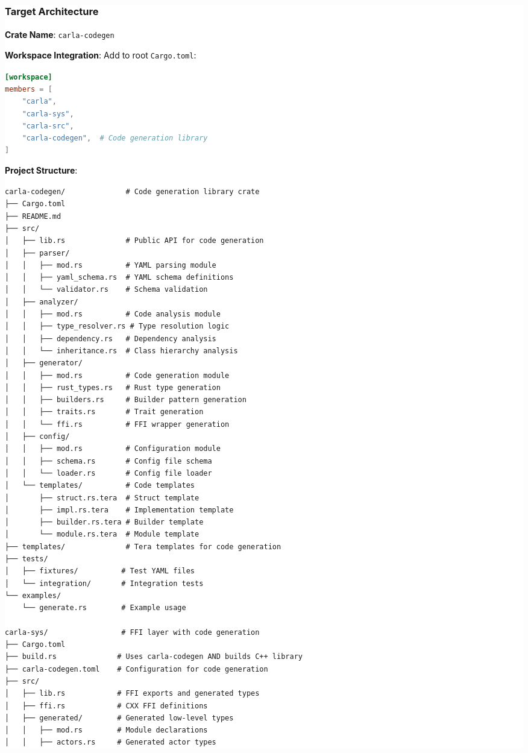 ### Target Architecture

**Crate Name**: `carla-codegen`

**Workspace Integration**:
Add to root `Cargo.toml`:
```toml
[workspace]
members = [
    "carla",
    "carla-sys", 
    "carla-src",
    "carla-codegen",  # Code generation library
]
```

**Project Structure**:

```
carla-codegen/              # Code generation library crate
├── Cargo.toml
├── README.md
├── src/
│   ├── lib.rs              # Public API for code generation
│   ├── parser/
│   │   ├── mod.rs          # YAML parsing module
│   │   ├── yaml_schema.rs  # YAML schema definitions
│   │   └── validator.rs    # Schema validation
│   ├── analyzer/
│   │   ├── mod.rs          # Code analysis module
│   │   ├── type_resolver.rs # Type resolution logic
│   │   ├── dependency.rs   # Dependency analysis
│   │   └── inheritance.rs  # Class hierarchy analysis
│   ├── generator/
│   │   ├── mod.rs          # Code generation module
│   │   ├── rust_types.rs   # Rust type generation
│   │   ├── builders.rs     # Builder pattern generation
│   │   ├── traits.rs       # Trait generation
│   │   └── ffi.rs          # FFI wrapper generation
│   ├── config/
│   │   ├── mod.rs          # Configuration module
│   │   ├── schema.rs       # Config file schema
│   │   └── loader.rs       # Config file loader
│   └── templates/          # Code templates
│       ├── struct.rs.tera  # Struct template
│       ├── impl.rs.tera    # Implementation template
│       ├── builder.rs.tera # Builder template
│       └── module.rs.tera  # Module template
├── templates/              # Tera templates for code generation
├── tests/
│   ├── fixtures/          # Test YAML files
│   └── integration/       # Integration tests
└── examples/
    └── generate.rs        # Example usage

carla-sys/                 # FFI layer with code generation
├── Cargo.toml
├── build.rs              # Uses carla-codegen AND builds C++ library
├── carla-codegen.toml    # Configuration for code generation
├── src/
│   ├── lib.rs            # FFI exports and generated types
│   ├── ffi.rs            # CXX FFI definitions
│   ├── generated/        # Generated low-level types
│   │   ├── mod.rs        # Module declarations
│   │   ├── actors.rs     # Generated actor types
```